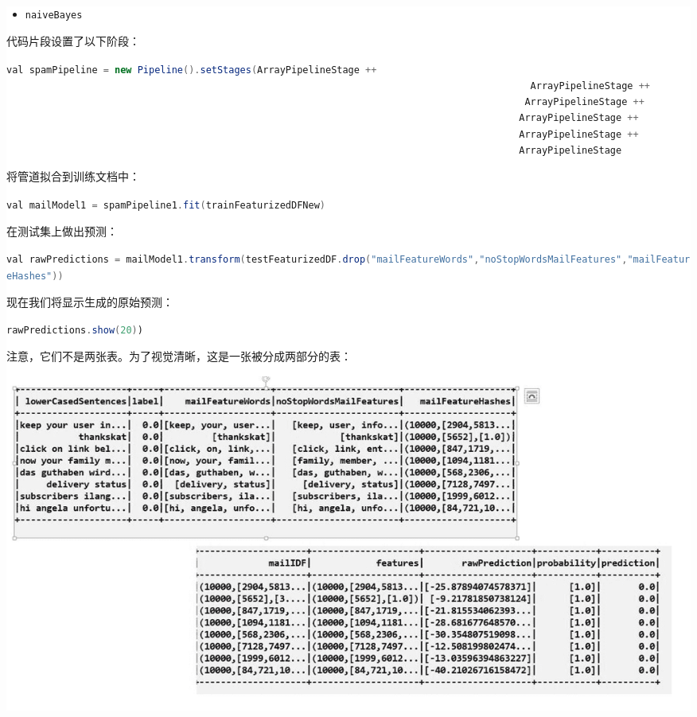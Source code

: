 +   `naiveBayes`

代码片段设置了以下阶段：

```java
val spamPipeline = new Pipeline().setStages(ArrayPipelineStage ++
                                                                                            ArrayPipelineStage ++
                                                                                           ArrayPipelineStage ++
                                                                                          ArrayPipelineStage ++
                                                                                          ArrayPipelineStage ++
                                                                                          ArrayPipelineStage
```

将管道拟合到训练文档中：

```java
val mailModel1 = spamPipeline1.fit(trainFeaturizedDFNew)
```

在测试集上做出预测：

```java
val rawPredictions = mailModel1.transform(testFeaturizedDF.drop("mailFeatureWords","noStopWordsMailFeatures","mailFeatureHashes"))

```

现在我们将显示生成的原始预测：

```java
rawPredictions.show(20))
```

注意，它们不是两张表。为了视觉清晰，这是一张被分成两部分的表：

![图片](img/582c3cee-80bb-4450-9080-93be48bd420e.jpg)
